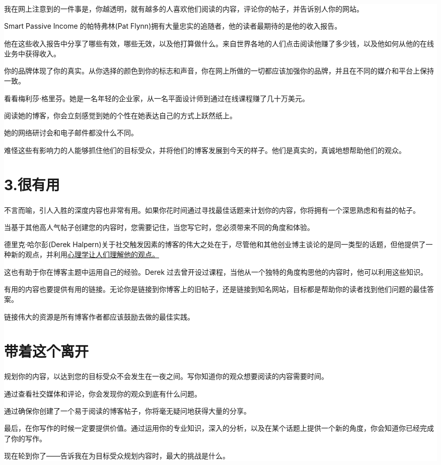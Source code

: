 我在网上注意到的一件事是，你越透明，就有越多的人喜欢他们阅读的内容，评论你的帖子，并告诉别人你的网站。

Smart Passive Income 的帕特弗林(Pat Flynn)拥有大量忠实的追随者，他的读者最期待的是他的收入报告。

他在这些收入报告中分享了哪些有效，哪些无效，以及他打算做什么。来自世界各地的人们点击阅读他赚了多少钱，以及他如何从他的在线业务中获得收入。

你的品牌体现了你的真实。从你选择的颜色到你的标志和声音，你在网上所做的一切都应该加强你的品牌，并且在不同的媒介和平台上保持一致。

看看梅利莎·格里芬。她是一名年轻的企业家，从一名平面设计师到通过在线课程赚了几十万美元。

阅读她的博客，你会立刻感觉到她的个性在她表达自己的方式上跃然纸上。

她的网络研讨会和电子邮件都没什么不同。

难怪这些有影响力的人能够抓住他们的目标受众，并将他们的博客发展到今天的样子。他们是真实的，真诚地想帮助他们的观众。

# 3.很有用

不言而喻，引人入胜的深度内容也非常有用。如果你花时间通过寻找最佳话题来计划你的内容，你将拥有一个深思熟虑和有益的帖子。

当基于其他高人气帖子创建您的内容时，您需要记住，当您写它时，您必须带来不同的角度和体验。

德里克·哈尔彭(Derek Halpern)关于社交触发因素的博客的伟大之处在于，尽管他和其他创业博主谈论的是同一类型的话题，但他提供了一种新的观点，并利用[心理学让人们理解他的观点。](http://socialtriggers.com/selling-expertise/)

这也有助于你在博客主题中运用自己的经验。Derek 过去曾开设过课程，当他从一个独特的角度构思他的内容时，他可以利用这些知识。

有用的内容也要提供有用的链接。无论你是链接到你博客上的旧帖子，还是链接到知名网站，目标都是帮助你的读者找到他们问题的最佳答案。

链接伟大的资源是所有博客作者都应该鼓励去做的最佳实践。

# 带着这个离开

规划你的内容，以达到您的目标受众不会发生在一夜之间。写你知道你的观众想要阅读的内容需要时间。

通过查看社交媒体和评论，你会发现你的观众到底有什么问题。

通过确保你创建了一个易于阅读的博客帖子，你将毫无疑问地获得大量的分享。

最后，在你写作的时候一定要提供价值。通过运用你的专业知识，深入的分析，以及在某个话题上提供一个新的角度，你会知道你已经完成了你的写作。

现在轮到你了——告诉我在为目标受众规划内容时，最大的挑战是什么。